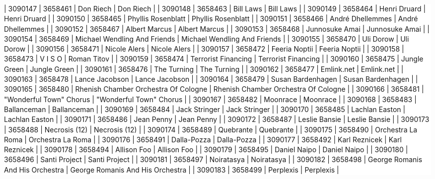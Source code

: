 | 3090147 | 3658461 | Don Riech | Don Riech |
| 3090148 | 3658463 | Bill Laws | Bill Laws |
| 3090149 | 3658464 | Henri Druard | Henri Druard |
| 3090150 | 3658465 | Phyllis Rosenblatt | Phyllis Rosenblatt |
| 3090151 | 3658466 | André Dhellemmes | André Dhellemmes |
| 3090152 | 3658467 | Albert Marcus | Albert Marcus |
| 3090153 | 3658468 | Junnosuke Amai | Junnosuke Amai |
| 3090154 | 3658469 | Michael Wendling And Friends | Michael Wendling And Friends |
| 3090155 | 3658470 | Uli Dorow | Uli Dorow |
| 3090156 | 3658471 | Nicole Alers | Nicole Alers |
| 3090157 | 3658472 | Feeria Noptii | Feeria Noptii |
| 3090158 | 3658473 | V I S O | Roman Titov |
| 3090159 | 3658474 | Terrorist Financing | Terrorist Financing |
| 3090160 | 3658475 | Jungle Green | Jungle Green |
| 3090161 | 3658476 | The Turning | The Turning |
| 3090162 | 3658477 | Emlink.net | Emlink.net |
| 3090163 | 3658478 | Lance Jacobson | Lance Jacobson |
| 3090164 | 3658479 | Susan Bardenhagen | Susan Bardenhagen |
| 3090165 | 3658480 | Rhenish Chamber Orchestra Of Cologne | Rhenish Chamber Orchestra Of Cologne |
| 3090166 | 3658481 | "Wonderful Town" Chorus | "Wonderful Town" Chorus |
| 3090167 | 3658482 | Moonrace | Moonrace |
| 3090168 | 3658483 | Ballanceman | Ballanceman |
| 3090169 | 3658484 | Jack Stringer | Jack Stringer |
| 3090170 | 3658485 | Lachlan Easton | Lachlan Easton |
| 3090171 | 3658486 | Jean Penny | Jean Penny |
| 3090172 | 3658487 | Leslie Bansie | Leslie Bansie |
| 3090173 | 3658488 | Necrosis (12) | Necrosis (12) |
| 3090174 | 3658489 | Quebrante | Quebrante |
| 3090175 | 3658490 | Orchestra La Roma | Orchestra La Roma |
| 3090176 | 3658491 | Dalla-Pozza | Dalla-Pozza |
| 3090177 | 3658492 | Karl Reznicek | Karl Reznicek |
| 3090178 | 3658494 | Allison Foo | Allison Foo |
| 3090179 | 3658495 | Daniel Naipo | Daniel Naipo |
| 3090180 | 3658496 | Santi Project | Santi Project |
| 3090181 | 3658497 | Noiratasya | Noiratasya |
| 3090182 | 3658498 | George Romanis And His Orchestra | George Romanis And His Orchestra |
| 3090183 | 3658499 | Perplexis | Perplexis |